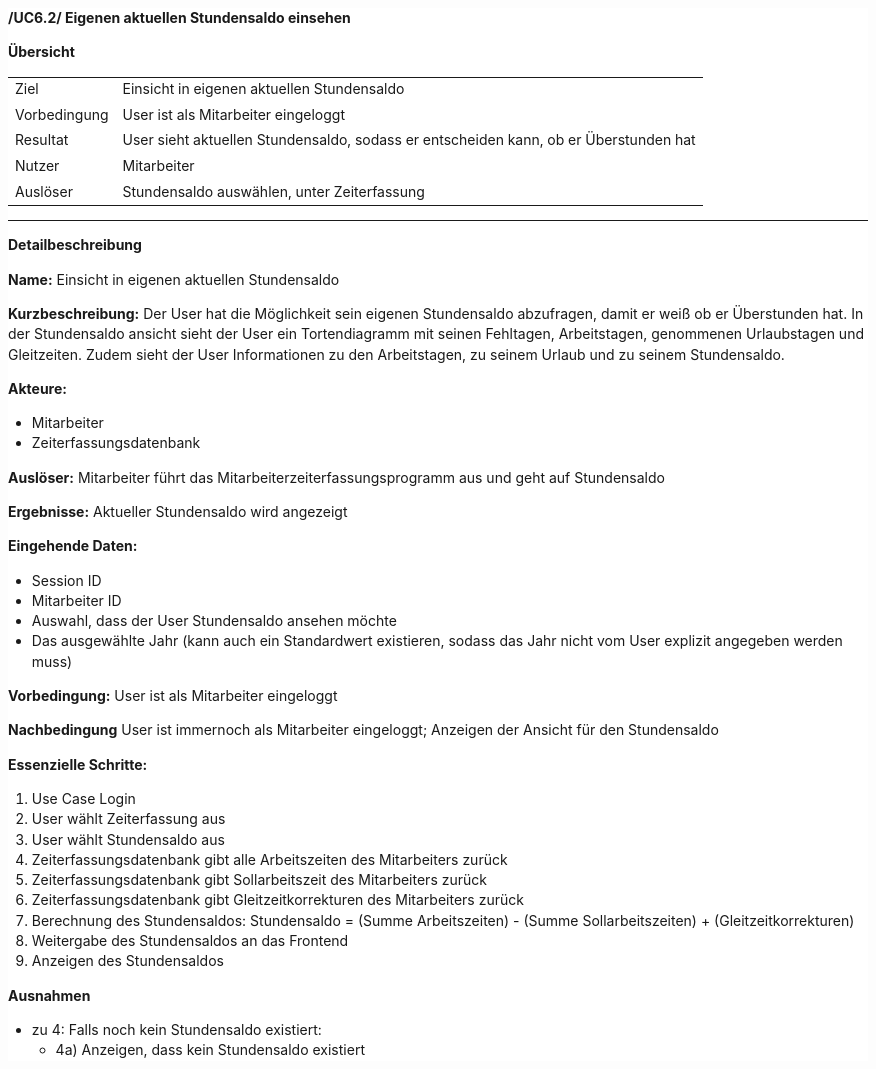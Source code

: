 **/UC6.2/ Eigenen aktuellen Stundensaldo einsehen**

**Übersicht**

  |||
 ---------------|---------------------------------------------------------------
  Ziel          | Einsicht in eigenen aktuellen Stundensaldo
  Vorbedingung  | User ist als Mitarbeiter eingeloggt
  Resultat      | User sieht aktuellen Stundensaldo, sodass er entscheiden kann, ob er Überstunden hat
  Nutzer        | Mitarbeiter
  Auslöser      | Stundensaldo auswählen, unter Zeiterfassung
  ------------------------------------------------------------------------------

**Detailbeschreibung**

**Name:** Einsicht in eigenen aktuellen Stundensaldo

**Kurzbeschreibung:** Der User hat die Möglichkeit sein eigenen Stundensaldo abzufragen, damit er weiß ob er Überstunden hat. In der Stundensaldo ansicht sieht der User ein Tortendiagramm mit seinen Fehltagen, Arbeitstagen, genommenen Urlaubstagen und Gleitzeiten. Zudem sieht der User Informationen zu den Arbeitstagen, zu seinem Urlaub und zu seinem Stundensaldo.

**Akteure:** 
* Mitarbeiter
* Zeiterfassungsdatenbank

**Auslöser:** Mitarbeiter führt das Mitarbeiterzeiterfassungsprogramm aus und geht auf Stundensaldo

**Ergebnisse:** Aktueller Stundensaldo wird angezeigt

**Eingehende Daten:** 
* Session ID
* Mitarbeiter ID
* Auswahl, dass der User Stundensaldo ansehen möchte
* Das ausgewählte Jahr (kann auch ein Standardwert existieren, sodass das Jahr nicht vom User explizit angegeben werden muss)

**Vorbedingung:** User ist als Mitarbeiter eingeloggt

**Nachbedingung** User ist immernoch als Mitarbeiter eingeloggt; Anzeigen der Ansicht für den Stundensaldo

**Essenzielle Schritte:**
  1. Use Case Login
  2. User wählt Zeiterfassung aus
  3. User wählt Stundensaldo aus
  4. Zeiterfassungsdatenbank gibt alle Arbeitszeiten des Mitarbeiters zurück
  5. Zeiterfassungsdatenbank gibt Sollarbeitszeit des Mitarbeiters zurück
  6. Zeiterfassungsdatenbank gibt Gleitzeitkorrekturen des Mitarbeiters zurück
  7. Berechnung des Stundensaldos: Stundensaldo = (Summe Arbeitszeiten) - (Summe Sollarbeitszeiten) + (Gleitzeitkorrekturen)
  8. Weitergabe des Stundensaldos an das Frontend
  9. Anzeigen des Stundensaldos

**Ausnahmen**
* zu 4: Falls noch kein Stundensaldo existiert:
  - 4a) Anzeigen, dass kein Stundensaldo existiert
